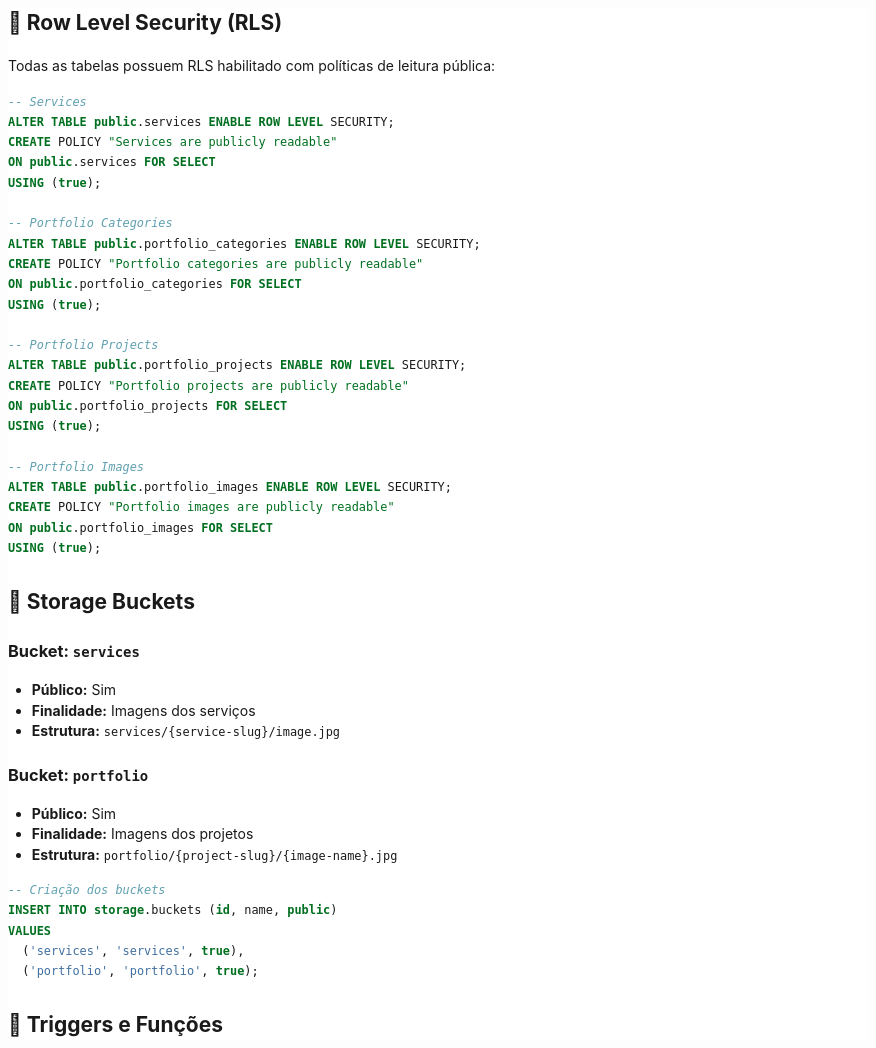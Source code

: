 ## 🔐 Row Level Security (RLS)

Todas as tabelas possuem RLS habilitado com políticas de leitura pública:

```sql
-- Services
ALTER TABLE public.services ENABLE ROW LEVEL SECURITY;
CREATE POLICY "Services are publicly readable" 
ON public.services FOR SELECT 
USING (true);

-- Portfolio Categories
ALTER TABLE public.portfolio_categories ENABLE ROW LEVEL SECURITY;
CREATE POLICY "Portfolio categories are publicly readable" 
ON public.portfolio_categories FOR SELECT 
USING (true);

-- Portfolio Projects
ALTER TABLE public.portfolio_projects ENABLE ROW LEVEL SECURITY;
CREATE POLICY "Portfolio projects are publicly readable" 
ON public.portfolio_projects FOR SELECT 
USING (true);

-- Portfolio Images
ALTER TABLE public.portfolio_images ENABLE ROW LEVEL SECURITY;
CREATE POLICY "Portfolio images are publicly readable" 
ON public.portfolio_images FOR SELECT 
USING (true);
```

## 📁 Storage Buckets

### Bucket: `services`
- **Público:** Sim
- **Finalidade:** Imagens dos serviços
- **Estrutura:** `services/{service-slug}/image.jpg`

### Bucket: `portfolio`
- **Público:** Sim  
- **Finalidade:** Imagens dos projetos
- **Estrutura:** `portfolio/{project-slug}/{image-name}.jpg`

```sql
-- Criação dos buckets
INSERT INTO storage.buckets (id, name, public) 
VALUES 
  ('services', 'services', true),
  ('portfolio', 'portfolio', true);
```

## 🔧 Triggers e Funções
